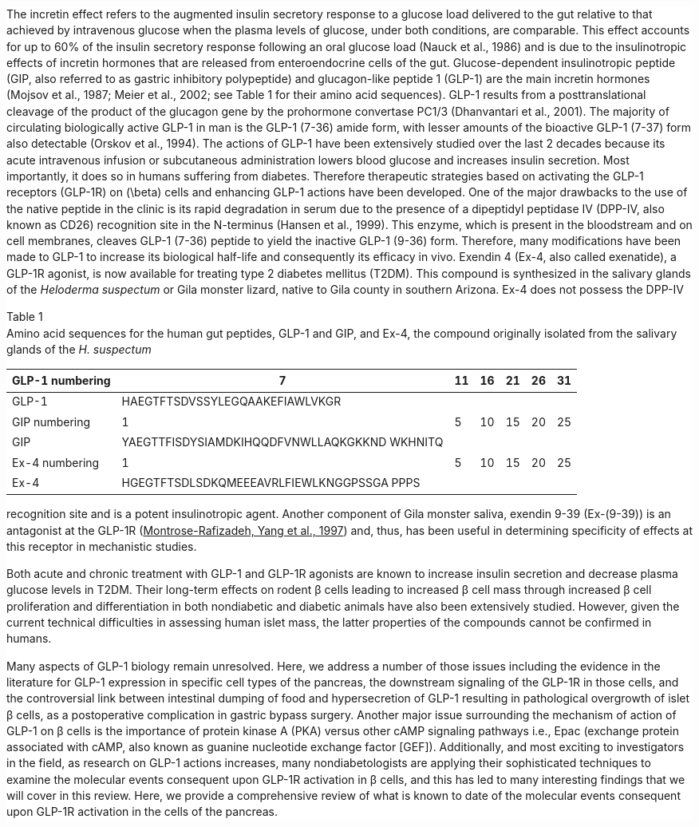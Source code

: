 The incretin effect refers to the augmented insulin secretory response to a glucose load delivered to the gut relative to that achieved by intravenous glucose when the plasma levels of glucose, under both conditions, are comparable. This effect accounts for up to 60% of the insulin secretory response following an oral glucose load (Nauck et al., 1986) and is due to the insulinotropic effects of incretin hormones that are released from enteroendocrine cells of the gut. Glucose-dependent insulinotropic peptide (GIP, also referred to as gastric inhibitory polypeptide) and glucagon-like peptide 1 (GLP-1) are the main incretin hormones (Mojsov et al., 1987; Meier et al., 2002; see Table 1 for their amino acid sequences). GLP-1 results from a posttranslational cleavage of the product of the glucagon gene by the prohormone convertase PC1/3 (Dhanvantari et al., 2001). The majority of circulating biologically active GLP-1 in man is the GLP-1 (7-36) amide form, with lesser amounts of the bioactive GLP-1 (7-37) form also detectable (Orskov et al., 1994). The actions of GLP-1 have been extensively studied over the last 2 decades because its acute intravenous infusion or subcutaneous administration lowers blood glucose and increases insulin secretion. Most importantly, it does so in humans suffering from diabetes. Therefore therapeutic strategies based on activating the GLP-1 receptors (GLP-1R) on \(\beta\) cells and enhancing GLP-1 actions have been developed. One of the major drawbacks to the use of the native peptide in the clinic is its rapid degradation in serum due to the presence of a dipeptidyl peptidase IV (DPP-IV, also known as CD26) recognition site in the N-terminus (Hansen et al., 1999). This enzyme, which is present in the bloodstream and on cell membranes, cleaves GLP-1 (7-36) peptide to yield the inactive GLP-1 (9-36) form. Therefore, many modifications have been made to GLP-1 to increase its biological half-life and consequently its efficacy in vivo. Exendin 4 (Ex-4, also called exenatide), a GLP-1R agonist, is now available for treating type 2 diabetes mellitus (T2DM). This compound is synthesized in the salivary glands of the *Heloderma suspectum* or Gila monster lizard, native to Gila county in southern Arizona. Ex-4 does not possess the DPP-IV

Table 1  
Amino acid sequences for the human gut peptides, GLP-1 and GIP, and Ex-4, the compound originally isolated from the salivary glands of the *H. suspectum*

| GLP-1 numbering | 7 | 11 | 16 | 21 | 26 | 31 |
| --- | --- | --- | --- | --- | --- | --- |
| GLP-1 | HAEGTFTSDVSSYLEGQAAKEFIAWLVKGR |
| GIP numbering | 1 | 5 | 10 | 15 | 20 | 25 | 30 | 35 |
| GIP | YAEGTTFISDYSIAMDKIHQQDFVNWLLAQKGKKND WKHNITQ |
| Ex-4 numbering | 1 | 5 | 10 | 15 | 20 | 25 | 30 | 35 |
| Ex-4 | HGEGTFTSDLSDKQMEEEAVRLFIEWLKNGGPSSGA PPPS |

recognition site and is a potent insulinotropic agent. Another component of Gila monster saliva, exendin 9-39 (Ex-(9-39)) is an antagonist at the GLP-1R ([Montrose-Rafizadeh, Yang et al., 1997](https://doi.org/10.1016/S0026-0495(97)80002-0)) and, thus, has been useful in determining specificity of effects at this receptor in mechanistic studies.

Both acute and chronic treatment with GLP-1 and GLP-1R agonists are known to increase insulin secretion and decrease plasma glucose levels in T2DM. Their long-term effects on rodent β cells leading to increased β cell mass through increased β cell proliferation and differentiation in both nondiabetic and diabetic animals have also been extensively studied. However, given the current technical difficulties in assessing human islet mass, the latter properties of the compounds cannot be confirmed in humans.

Many aspects of GLP-1 biology remain unresolved. Here, we address a number of those issues including the evidence in the literature for GLP-1 expression in specific cell types of the pancreas, the downstream signaling of the GLP-1R in those cells, and the controversial link between intestinal dumping of food and hypersecretion of GLP-1 resulting in pathological overgrowth of islet β cells, as a postoperative complication in gastric bypass surgery. Another major issue surrounding the mechanism of action of GLP-1 on β cells is the importance of protein kinase A (PKA) versus other cAMP signaling pathways i.e., Epac (exchange protein associated with cAMP, also known as guanine nucleotide exchange factor [GEF]). Additionally, and most exciting to investigators in the field, as research on GLP-1 actions increases, many nondiabetologists are applying their sophisticated techniques to examine the molecular events consequent upon GLP-1R activation in β cells, and this has led to many interesting findings that we will cover in this review. Here, we provide a comprehensive review of what is known to date of the molecular events consequent upon GLP-1R activation in the cells of the pancreas.
